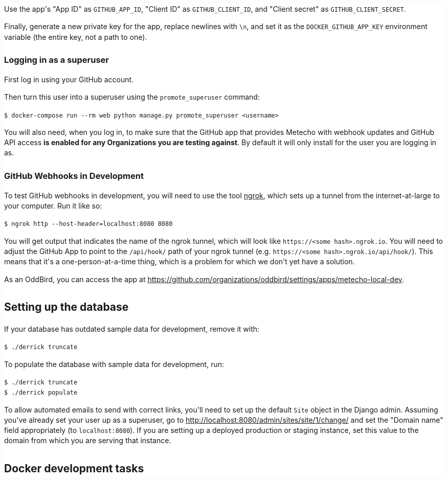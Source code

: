 Use the app\'s \"App ID\" as `GITHUB_APP_ID`, \"Client ID\" as
`GITHUB_CLIENT_ID`, and \"Client secret\" as `GITHUB_CLIENT_SECRET`.

Finally, generate a new private key for the app, replace newlines with `\n`, and
set it as the `DOCKER_GITHUB_APP_KEY` environment variable (the entire key, not
a path to one).

### Logging in as a superuser

First log in using your GitHub account.

Then turn this user into a superuser using the `promote_superuser` command:

    $ docker-compose run --rm web python manage.py promote_superuser <username>

You will also need, when you log in, to make sure that the GitHub app that
provides Metecho with webhook updates and GitHub API access **is enabled for any
Organizations you are testing against**. By default it will only install for the
user you are logging in as.

### GitHub Webhooks in Development

To test GitHub webhooks in development, you will need to use the tool
[ngrok](https://ngrok.com/), which sets up a tunnel from the internet-at-large
to your computer. Run it like so:

    $ ngrok http --host-header=localhost:8080 8080

You will get output that indicates the name of the ngrok tunnel, which will look
like `https://<some hash>.ngrok.io`. You will need to adjust the GitHub App to
point to the `/api/hook/` path of your ngrok tunnel (e.g.
`https://<some hash>.ngrok.io/api/hook/`). This means that it\'s a
one-person-at-a-time thing, which is a problem for which we don\'t yet have a
solution.

As an OddBird, you can access the app at
<https://github.com/organizations/oddbird/settings/apps/metecho-local-dev>.

## Setting up the database

If your database has outdated sample data for development, remove it with:

    $ ./derrick truncate

To populate the database with sample data for development, run:

    $ ./derrick truncate
    $ ./derrick populate

To allow automated emails to send with correct links, you\'ll need to set up the
default `Site` object in the Django admin. Assuming you\'ve already set your
user up as a superuser, go to <http://localhost:8080/admin/sites/site/1/change/>
and set the \"Domain name\" field appropriately (to `localhost:8080`). If you
are setting up a deployed production or staging instance, set this value to the
domain from which you are serving that instance.

## Docker development tasks
